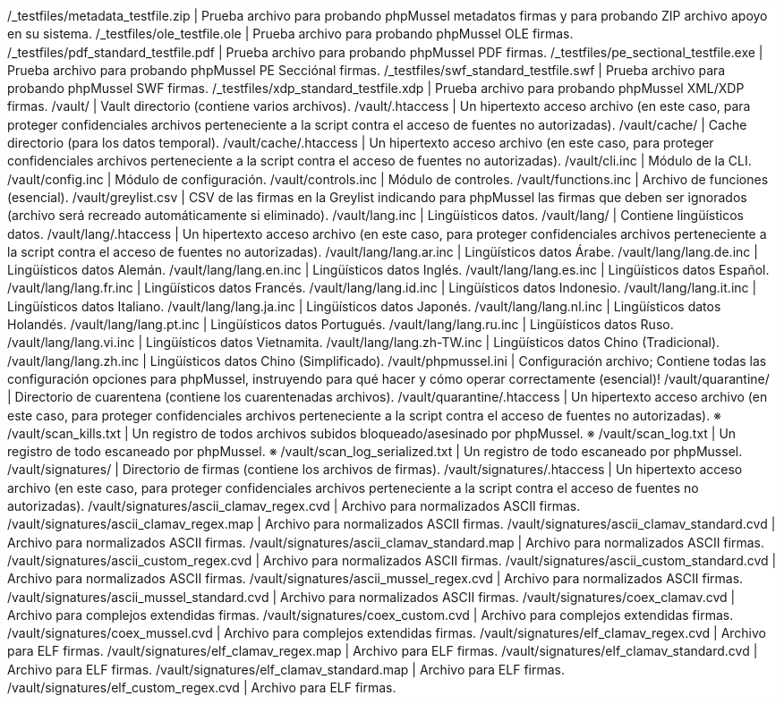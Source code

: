 /_testfiles/metadata_testfile.zip | Prueba archivo para probando phpMussel metadatos firmas y para probando ZIP archivo apoyo en su sistema.
/_testfiles/ole_testfile.ole | Prueba archivo para probando phpMussel OLE firmas.
/_testfiles/pdf_standard_testfile.pdf | Prueba archivo para probando phpMussel PDF firmas.
/_testfiles/pe_sectional_testfile.exe | Prueba archivo para probando phpMussel PE Secciónal firmas.
/_testfiles/swf_standard_testfile.swf | Prueba archivo para probando phpMussel SWF firmas.
/_testfiles/xdp_standard_testfile.xdp | Prueba archivo para probando phpMussel XML/XDP firmas.
/vault/ | Vault directorio (contiene varios archivos).
/vault/.htaccess | Un hipertexto acceso archivo (en este caso, para proteger confidenciales archivos perteneciente a la script contra el acceso de fuentes no autorizadas).
/vault/cache/ | Cache directorio (para los datos temporal).
/vault/cache/.htaccess | Un hipertexto acceso archivo (en este caso, para proteger confidenciales archivos perteneciente a la script contra el acceso de fuentes no autorizadas).
/vault/cli.inc | Módulo de la CLI.
/vault/config.inc | Módulo de configuración.
/vault/controls.inc | Módulo de controles.
/vault/functions.inc | Archivo de funciones (esencial).
/vault/greylist.csv | CSV de las firmas en la Greylist indicando para phpMussel las firmas que deben ser ignorados (archivo será recreado automáticamente si eliminado).
/vault/lang.inc | Lingüísticos datos.
/vault/lang/ | Contiene lingüísticos datos.
/vault/lang/.htaccess | Un hipertexto acceso archivo (en este caso, para proteger confidenciales archivos perteneciente a la script contra el acceso de fuentes no autorizadas).
/vault/lang/lang.ar.inc | Lingüísticos datos Árabe.
/vault/lang/lang.de.inc | Lingüísticos datos Alemán.
/vault/lang/lang.en.inc | Lingüísticos datos Inglés.
/vault/lang/lang.es.inc | Lingüísticos datos Español.
/vault/lang/lang.fr.inc | Lingüísticos datos Francés.
/vault/lang/lang.id.inc | Lingüísticos datos Indonesio.
/vault/lang/lang.it.inc | Lingüísticos datos Italiano.
/vault/lang/lang.ja.inc | Lingüísticos datos Japonés.
/vault/lang/lang.nl.inc | Lingüísticos datos Holandés.
/vault/lang/lang.pt.inc | Lingüísticos datos Portugués.
/vault/lang/lang.ru.inc | Lingüísticos datos Ruso.
/vault/lang/lang.vi.inc | Lingüísticos datos Vietnamita.
/vault/lang/lang.zh-TW.inc | Lingüísticos datos Chino (Tradicional).
/vault/lang/lang.zh.inc | Lingüísticos datos Chino (Simplificado).
/vault/phpmussel.ini | Configuración archivo; Contiene todas las configuración opciones para phpMussel, instruyendo para qué hacer y cómo operar correctamente (esencial)!
/vault/quarantine/ | Directorio de cuarentena (contiene los cuarentenadas archivos).
/vault/quarantine/.htaccess | Un hipertexto acceso archivo (en este caso, para proteger confidenciales archivos perteneciente a la script contra el acceso de fuentes no autorizadas).
※ /vault/scan_kills.txt | Un registro de todos archivos subidos bloqueado/asesinado por phpMussel.
※ /vault/scan_log.txt | Un registro de todo escaneado por phpMussel.
※ /vault/scan_log_serialized.txt | Un registro de todo escaneado por phpMussel.
/vault/signatures/ | Directorio de firmas (contiene los archivos de firmas).
/vault/signatures/.htaccess | Un hipertexto acceso archivo (en este caso, para proteger confidenciales archivos perteneciente a la script contra el acceso de fuentes no autorizadas).
/vault/signatures/ascii_clamav_regex.cvd | Archivo para normalizados ASCII firmas.
/vault/signatures/ascii_clamav_regex.map | Archivo para normalizados ASCII firmas.
/vault/signatures/ascii_clamav_standard.cvd | Archivo para normalizados ASCII firmas.
/vault/signatures/ascii_clamav_standard.map | Archivo para normalizados ASCII firmas.
/vault/signatures/ascii_custom_regex.cvd | Archivo para normalizados ASCII firmas.
/vault/signatures/ascii_custom_standard.cvd | Archivo para normalizados ASCII firmas.
/vault/signatures/ascii_mussel_regex.cvd | Archivo para normalizados ASCII firmas.
/vault/signatures/ascii_mussel_standard.cvd | Archivo para normalizados ASCII firmas.
/vault/signatures/coex_clamav.cvd | Archivo para complejos extendidas firmas.
/vault/signatures/coex_custom.cvd | Archivo para complejos extendidas firmas.
/vault/signatures/coex_mussel.cvd | Archivo para complejos extendidas firmas.
/vault/signatures/elf_clamav_regex.cvd | Archivo para ELF firmas.
/vault/signatures/elf_clamav_regex.map | Archivo para ELF firmas.
/vault/signatures/elf_clamav_standard.cvd | Archivo para ELF firmas.
/vault/signatures/elf_clamav_standard.map | Archivo para ELF firmas.
/vault/signatures/elf_custom_regex.cvd | Archivo para ELF firmas.